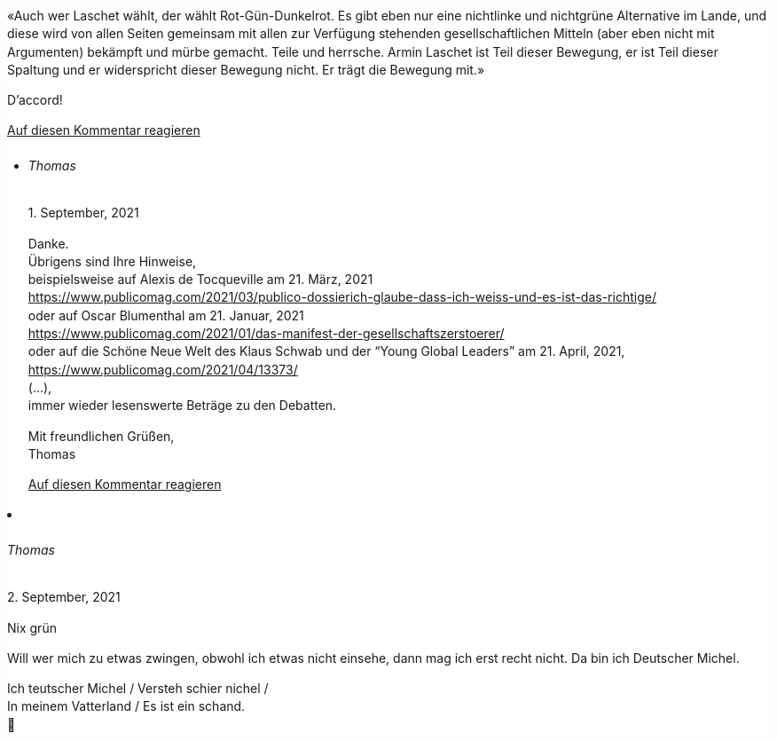 

«Auch wer Laschet wählt, der wählt Rot-Gün-Dunkelrot. Es gibt eben nur eine nichtlinke und nichtgrüne Alternative im Lande, und diese wird von allen Seiten gemeinsam mit allen zur Verfügung stehenden gesellschaftlichen Mitteln (aber eben nicht mit Argumenten) bekämpft und mürbe gemacht. Teile und herrsche. Armin Laschet ist Teil dieser Bewegung, er ist Teil dieser Spaltung und er widerspricht dieser Bewegung nicht. Er trägt die Bewegung mit.»

D&#8217;accord!

<a rel="nofollow" class="comment-reply-link" href="#comment-114386" data-commentid="114386" data-postid="14090" data-belowelement="comment-114386" data-respondelement="respond" data-replyto="Antworte auf Leonore" aria-label="Antworte auf Leonore">Auf diesen Kommentar reagieren</a> 


<ul class="children">
<li class="comment even depth-3 clearfix" id="li-comment-114397">
<h6 class="author">Thomas</h6> <span class="date">1. September, 2021</span>



Danke.<br>
Übrigens sind Ihre Hinweise,<br>
beispielsweise auf Alexis de Tocqueville am 21. März, 2021<br>
<a href="https://www.publicomag.com/2021/03/publico-dossierich-glaube-dass-ich-weiss-und-es-ist-das-richtige/" rel="ugc">https://www.publicomag.com/2021/03/publico-dossierich-glaube-dass-ich-weiss-und-es-ist-das-richtige/</a><br>
oder auf Oscar Blumenthal am 21. Januar, 2021<br>
<a href="https://www.publicomag.com/2021/01/das-manifest-der-gesellschaftszerstoerer/" rel="ugc">https://www.publicomag.com/2021/01/das-manifest-der-gesellschaftszerstoerer/</a><br>
oder auf die Schöne Neue Welt des Klaus Schwab und der “Young Global Leaders” am 21. April, 2021,<br>
<a href="https://www.publicomag.com/2021/04/13373/" rel="ugc">https://www.publicomag.com/2021/04/13373/</a><br>
(…),<br>
immer wieder lesenswerte Beträge zu den Debatten.

Mit freundlichen Grüßen,<br>
Thomas

<a rel="nofollow" class="comment-reply-link" href="#comment-114397" data-commentid="114397" data-postid="14090" data-belowelement="comment-114397" data-respondelement="respond" data-replyto="Antworte auf Thomas" aria-label="Antworte auf Thomas">Auf diesen Kommentar reagieren</a> 


</li>
</ul>
</li>
<li class="comment odd alt depth-2 clearfix" id="li-comment-114451">
<h6 class="author">Thomas</h6> <span class="date">2. September, 2021</span>



Nix grün

Will wer mich zu etwas zwingen, obwohl ich etwas nicht einsehe, dann mag ich erst recht nicht. Da bin ich Deutscher Michel.

Ich teutscher Michel / Versteh schier nichel /<br>
In meinem Vatterland / Es ist ein schand.<br>
🙂
